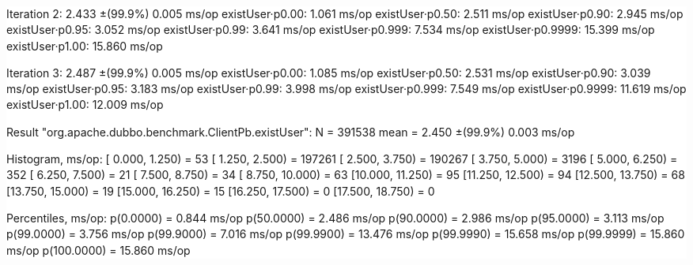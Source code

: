 Iteration   2: 2.433 ±(99.9%) 0.005 ms/op
                 existUser·p0.00:   1.061 ms/op
                 existUser·p0.50:   2.511 ms/op
                 existUser·p0.90:   2.945 ms/op
                 existUser·p0.95:   3.052 ms/op
                 existUser·p0.99:   3.641 ms/op
                 existUser·p0.999:  7.534 ms/op
                 existUser·p0.9999: 15.399 ms/op
                 existUser·p1.00:   15.860 ms/op

Iteration   3: 2.487 ±(99.9%) 0.005 ms/op
                 existUser·p0.00:   1.085 ms/op
                 existUser·p0.50:   2.531 ms/op
                 existUser·p0.90:   3.039 ms/op
                 existUser·p0.95:   3.183 ms/op
                 existUser·p0.99:   3.998 ms/op
                 existUser·p0.999:  7.549 ms/op
                 existUser·p0.9999: 11.619 ms/op
                 existUser·p1.00:   12.009 ms/op



Result "org.apache.dubbo.benchmark.ClientPb.existUser":
  N = 391538
  mean =      2.450 ±(99.9%) 0.003 ms/op

  Histogram, ms/op:
    [ 0.000,  1.250) = 53 
    [ 1.250,  2.500) = 197261 
    [ 2.500,  3.750) = 190267 
    [ 3.750,  5.000) = 3196 
    [ 5.000,  6.250) = 352 
    [ 6.250,  7.500) = 21 
    [ 7.500,  8.750) = 34 
    [ 8.750, 10.000) = 63 
    [10.000, 11.250) = 95 
    [11.250, 12.500) = 94 
    [12.500, 13.750) = 68 
    [13.750, 15.000) = 19 
    [15.000, 16.250) = 15 
    [16.250, 17.500) = 0 
    [17.500, 18.750) = 0 

  Percentiles, ms/op:
      p(0.0000) =      0.844 ms/op
     p(50.0000) =      2.486 ms/op
     p(90.0000) =      2.986 ms/op
     p(95.0000) =      3.113 ms/op
     p(99.0000) =      3.756 ms/op
     p(99.9000) =      7.016 ms/op
     p(99.9900) =     13.476 ms/op
     p(99.9990) =     15.658 ms/op
     p(99.9999) =     15.860 ms/op
    p(100.0000) =     15.860 ms/op
